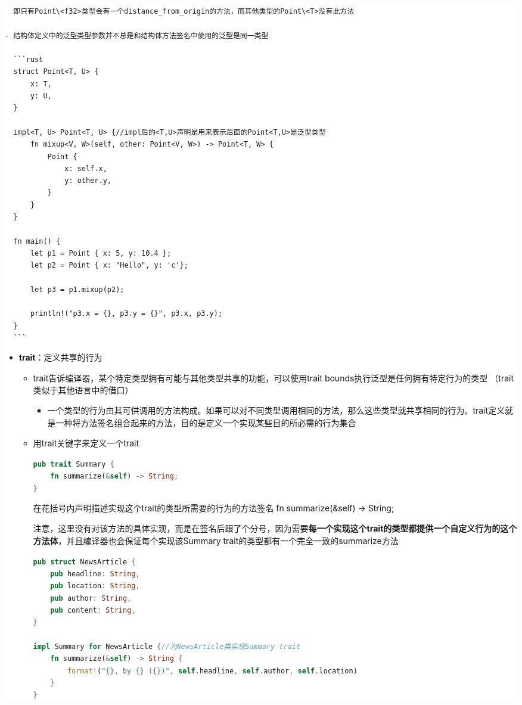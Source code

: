       即只有Point\<f32>类型会有一个distance_from_origin的方法，而其他类型的Point\<T>没有此方法

    - 结构体定义中的泛型类型参数并不总是和结构体方法签名中使用的泛型是同一类型

      ```rust
      struct Point<T, U> {
          x: T,
          y: U,
      }
      
      impl<T, U> Point<T, U> {//impl后的<T,U>声明是用来表示后面的Point<T,U>是泛型类型
          fn mixup<V, W>(self, other: Point<V, W>) -> Point<T, W> {
              Point {
                  x: self.x,
                  y: other.y,
              }
          }
      }
      
      fn main() {
          let p1 = Point { x: 5, y: 10.4 };
          let p2 = Point { x: "Hello", y: 'c'};
      
          let p3 = p1.mixup(p2);
      
          println!("p3.x = {}, p3.y = {}", p3.x, p3.y);
      }
      ```

- **trait**：定义共享的行为

  - trait告诉编译器，某个特定类型拥有可能与其他类型共享的功能，可以使用trait bounds执行泛型是任何拥有特定行为的类型 （trait类似于其他语言中的借口）

    - 一个类型的行为由其可供调用的方法构成。如果可以对不同类型调用相同的方法，那么这些类型就共享相同的行为。trait定义就是一种将方法签名组合起来的方法，目的是定义一个实现某些目的所必需的行为集合

  - 用trait关键字来定义一个trait

    ```rust
    pub trait Summary {
        fn summarize(&self) -> String;
    }
    ```

    在花括号内声明描述实现这个trait的类型所需要的行为的方法签名 fn summarize(&self) -> String;

    注意，这里没有对该方法的具体实现，而是在签名后跟了个分号，因为需要**每一个实现这个trait的类型都提供一个自定义行为的这个方法体**，并且编译器也会保证每个实现该Summary trait的类型都有一个完全一致的summarize方法

    ```rust
    pub struct NewsArticle {
        pub headline: String,
        pub location: String,
        pub author: String,
        pub content: String,
    }
    
    impl Summary for NewsArticle {//为NewsArticle类实现Summary trait
        fn summarize(&self) -> String {
            format!("{}, by {} ({})", self.headline, self.author, self.location)
        }
    }
    ```
